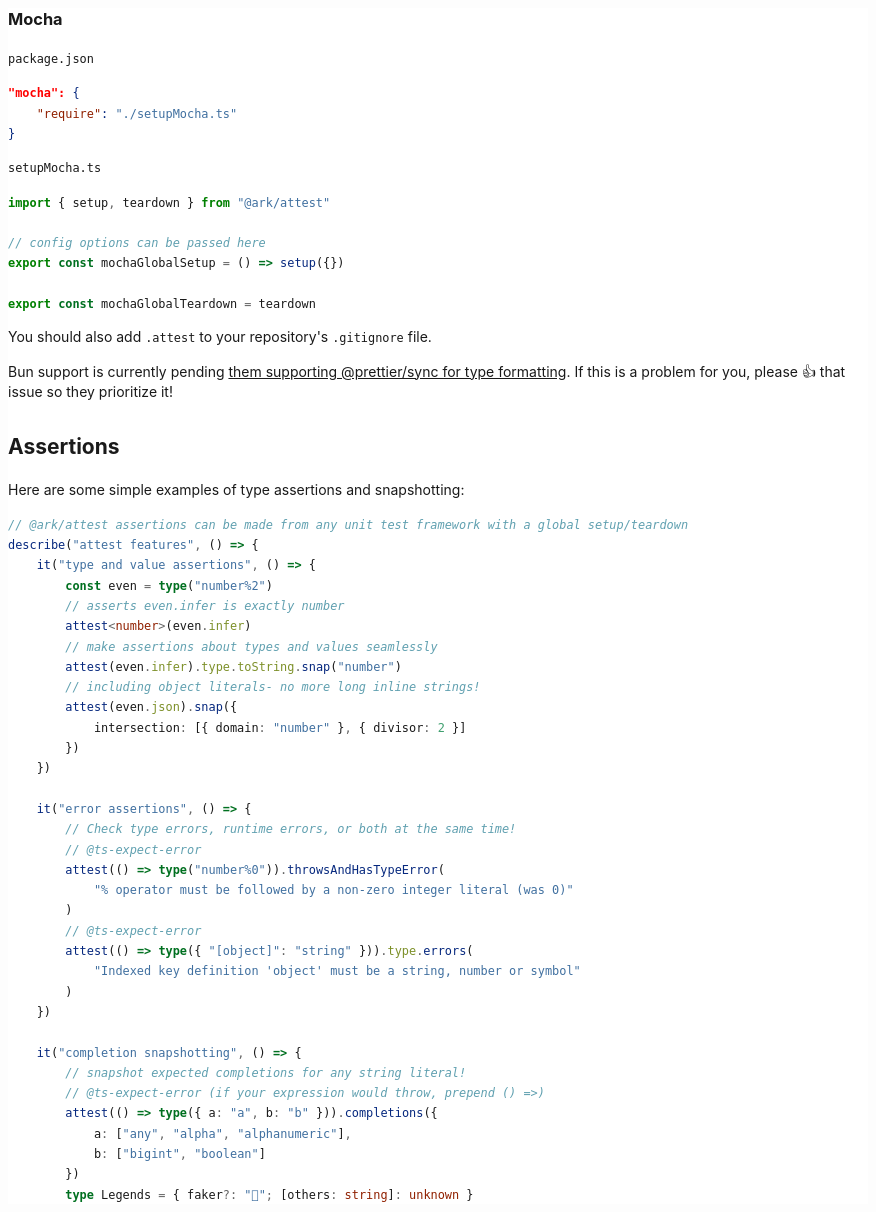 ### Mocha

`package.json`

```json
"mocha": {
	"require": "./setupMocha.ts"
}
```

`setupMocha.ts`

```ts
import { setup, teardown } from "@ark/attest"

// config options can be passed here
export const mochaGlobalSetup = () => setup({})

export const mochaGlobalTeardown = teardown
```

You should also add `.attest` to your repository's `.gitignore` file.

Bun support is currently pending [them supporting @prettier/sync for type formatting](https://github.com/oven-sh/bun/issues/10768). If this is a problem for you, please 👍 that issue so they prioritize it!

## Assertions

Here are some simple examples of type assertions and snapshotting:

```ts
// @ark/attest assertions can be made from any unit test framework with a global setup/teardown
describe("attest features", () => {
	it("type and value assertions", () => {
		const even = type("number%2")
		// asserts even.infer is exactly number
		attest<number>(even.infer)
		// make assertions about types and values seamlessly
		attest(even.infer).type.toString.snap("number")
		// including object literals- no more long inline strings!
		attest(even.json).snap({
			intersection: [{ domain: "number" }, { divisor: 2 }]
		})
	})

	it("error assertions", () => {
		// Check type errors, runtime errors, or both at the same time!
		// @ts-expect-error
		attest(() => type("number%0")).throwsAndHasTypeError(
			"% operator must be followed by a non-zero integer literal (was 0)"
		)
		// @ts-expect-error
		attest(() => type({ "[object]": "string" })).type.errors(
			"Indexed key definition 'object' must be a string, number or symbol"
		)
	})

	it("completion snapshotting", () => {
		// snapshot expected completions for any string literal!
		// @ts-expect-error (if your expression would throw, prepend () =>)
		attest(() => type({ a: "a", b: "b" })).completions({
			a: ["any", "alpha", "alphanumeric"],
			b: ["bigint", "boolean"]
		})
		type Legends = { faker?: "🐐"; [others: string]: unknown }
```